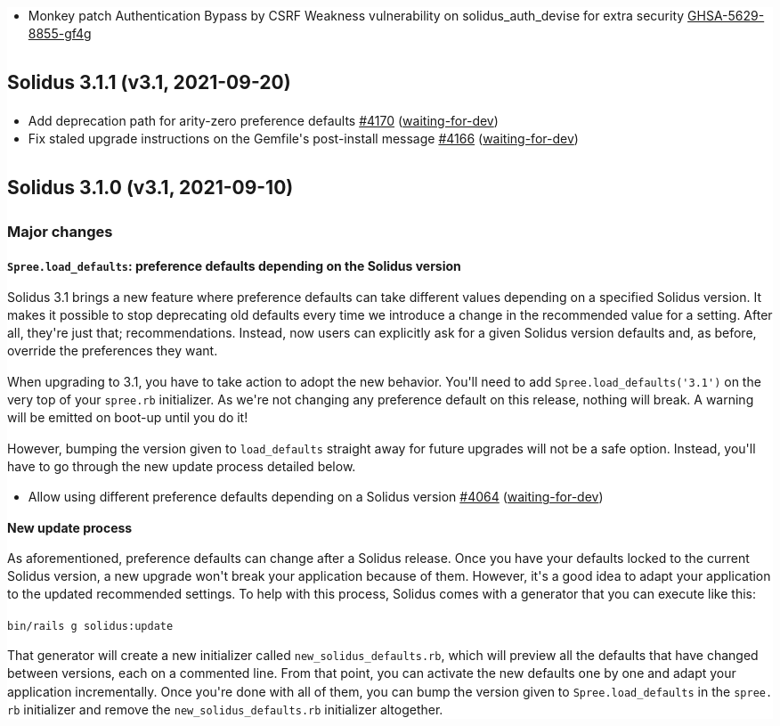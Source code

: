 - Monkey patch Authentication Bypass by CSRF Weakness vulnerability on solidus_auth_devise for extra security [GHSA-5629-8855-gf4g](https://github.com/solidusio/solidus/security/advisories/GHSA-5629-8855-gf4g)

## Solidus 3.1.1 (v3.1, 2021-09-20)

- Add deprecation path for arity-zero preference defaults [#4170](https://github.com/solidusio/solidus/pull/4170) ([waiting-for-dev](https://github.com/waiting-for-dev))
- Fix staled upgrade instructions on the Gemfile's post-install message [#4166](https://github.com/solidusio/solidus/pull/4166) ([waiting-for-dev](https://github.com/waiting-for-dev))

## Solidus 3.1.0 (v3.1, 2021-09-10)

### Major changes

**`Spree.load_defaults`: preference defaults depending on the Solidus version**

Solidus 3.1 brings a new feature where preference defaults can take different
values depending on a specified Solidus version. It makes it possible to stop
deprecating old defaults every time we introduce a change in the recommended
value for a setting. After all, they're just that; recommendations. Instead,
now users can explicitly ask for a given Solidus version defaults and, as
before, override the preferences they want.

When upgrading to 3.1, you have to take action to adopt the new behavior.
You'll need to add `Spree.load_defaults('3.1')` on the very top of your
`spree.rb` initializer. As we're not changing any preference default on this
release, nothing will break. A warning will be emitted on boot-up until you do
it!

However, bumping the version given to `load_defaults` straight away for future
upgrades will not be a safe option. Instead, you'll have to go through the new
update process detailed below.

- Allow using different preference defaults depending on a Solidus version [#4064](https://github.com/solidusio/solidus/pull/4064) ([waiting-for-dev](https://github.com/waiting-for-dev))

**New update process**

As aforementioned, preference defaults can change after a Solidus release. Once
you have your defaults locked to the current Solidus version, a new upgrade
won't break your application because of them. However, it's a good idea to
adapt your application to the updated recommended settings. To help with this
process, Solidus comes with a generator that you can execute like this:

```bash
bin/rails g solidus:update
```

That generator will create a new initializer called `new_solidus_defaults.rb`,
which will preview all the defaults that have changed between versions, each on
a commented line. From that point, you can activate the new defaults one by one
and adapt your application incrementally. Once you're done with all of them,
you can bump the version given to `Spree.load_defaults` in the `spree.rb`
initializer and remove the `new_solidus_defaults.rb` initializer altogether.
